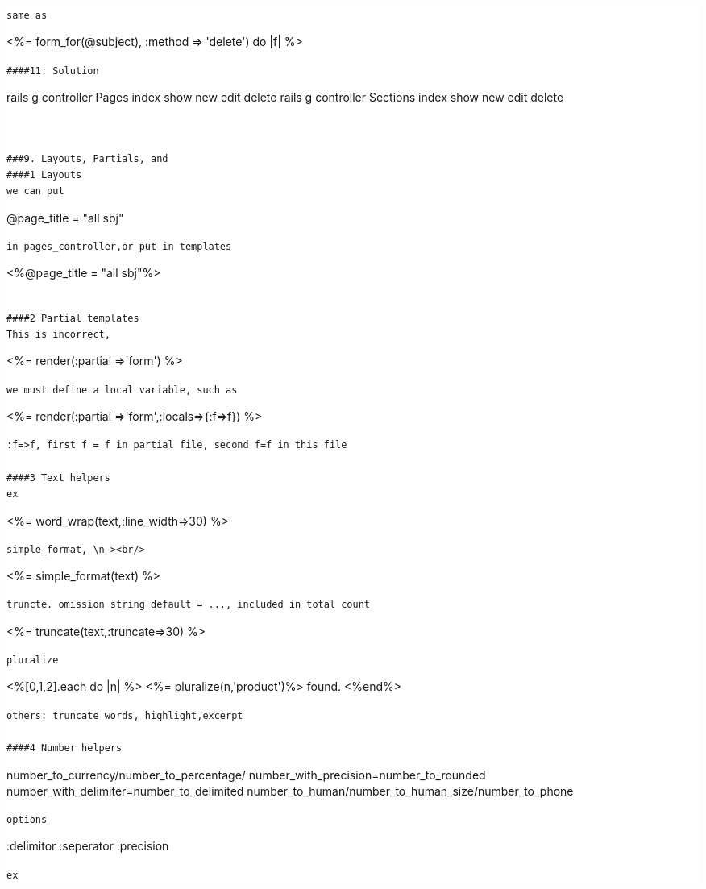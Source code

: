 ```
same as
```
<%= form_for(@subject), :method => 'delete') do |f| %>
```
####11: Solution
```
rails g controller Pages index show new edit delete
rails g controller Sections index show new edit delete
```


###9. Layouts, Partials, and
####1 Layouts
we can put
```
@page_title = "all sbj"
```
in pages_controller,or put in templates
```
<%@page_title = "all sbj"%>
```

####2 Partial templates
This is incorrect,
```
<%= render(:partial =>'form') %>
```
we must define a local variable, such as
```
<%= render(:partial =>'form',:locals=>{:f=>f}) %>
```
:f=>f, first f = f in partial file, second f=f in this file

####3 Text helpers
ex
```
<%= word_wrap(text,:line_width=>30) %>
```
simple_format, \n-><br/>
```
<%= simple_format(text) %>
```
truncte. omission string default = ..., included in total count
```
<%= truncate(text,:truncate=>30) %>
```
pluralize
```
<%[0,1,2].each do |n| %>
<%= pluralize(n,'product')%> found.
<%end%>
```
others: truncate_words, highlight,excerpt

####4 Number helpers
```
number_to_currency/number_to_percentage/
number_with_precision=number_to_rounded
number_with_delimiter=number_to_delimited
number_to_human/number_to_human_size/number_to_phone
```
options
```
:delimitor
:seperator
:precision
```
ex
```